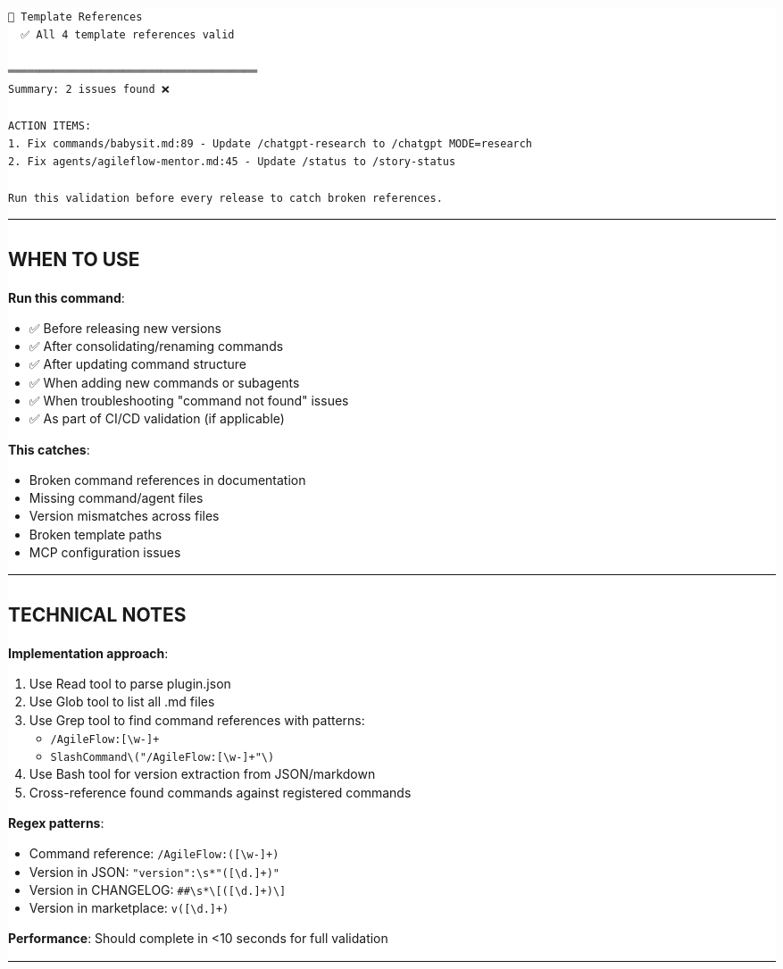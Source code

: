 ```
📄 Template References
  ✅ All 4 template references valid

═══════════════════════════════════════
Summary: 2 issues found ❌

ACTION ITEMS:
1. Fix commands/babysit.md:89 - Update /chatgpt-research to /chatgpt MODE=research
2. Fix agents/agileflow-mentor.md:45 - Update /status to /story-status

Run this validation before every release to catch broken references.
```

---

## WHEN TO USE

**Run this command**:
- ✅ Before releasing new versions
- ✅ After consolidating/renaming commands
- ✅ After updating command structure
- ✅ When adding new commands or subagents
- ✅ When troubleshooting "command not found" issues
- ✅ As part of CI/CD validation (if applicable)

**This catches**:
- Broken command references in documentation
- Missing command/agent files
- Version mismatches across files
- Broken template paths
- MCP configuration issues

---

## TECHNICAL NOTES

**Implementation approach**:
1. Use Read tool to parse plugin.json
2. Use Glob tool to list all .md files
3. Use Grep tool to find command references with patterns:
   - `/AgileFlow:[\w-]+`
   - `SlashCommand\("/AgileFlow:[\w-]+"\)`
4. Use Bash tool for version extraction from JSON/markdown
5. Cross-reference found commands against registered commands

**Regex patterns**:
- Command reference: `/AgileFlow:([\w-]+)`
- Version in JSON: `"version":\s*"([\d.]+)"`
- Version in CHANGELOG: `##\s*\[([\d.]+)\]`
- Version in marketplace: `v([\d.]+)`

**Performance**: Should complete in <10 seconds for full validation

---